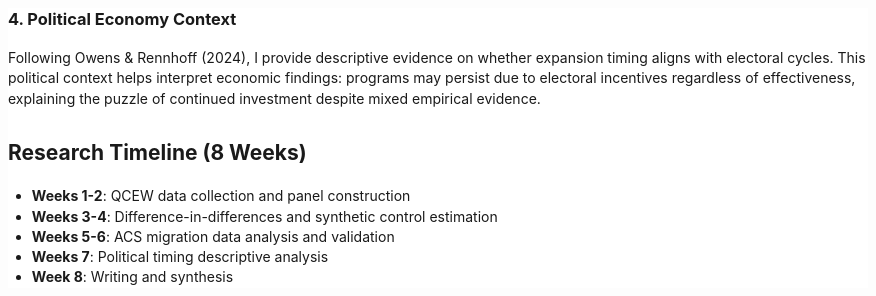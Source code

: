 ### 4. Political Economy Context

Following Owens & Rennhoff (2024), I provide descriptive evidence on whether expansion timing aligns with electoral cycles. This political context helps interpret economic findings: programs may persist due to electoral incentives regardless of effectiveness, explaining the puzzle of continued investment despite mixed empirical evidence.

## Research Timeline (8 Weeks)

- **Weeks 1-2**: QCEW data collection and panel construction
- **Weeks 3-4**: Difference-in-differences and synthetic control estimation
- **Weeks 5-6**: ACS migration data analysis and validation
- **Weeks 7**: Political timing descriptive analysis
- **Week 8**: Writing and synthesis
